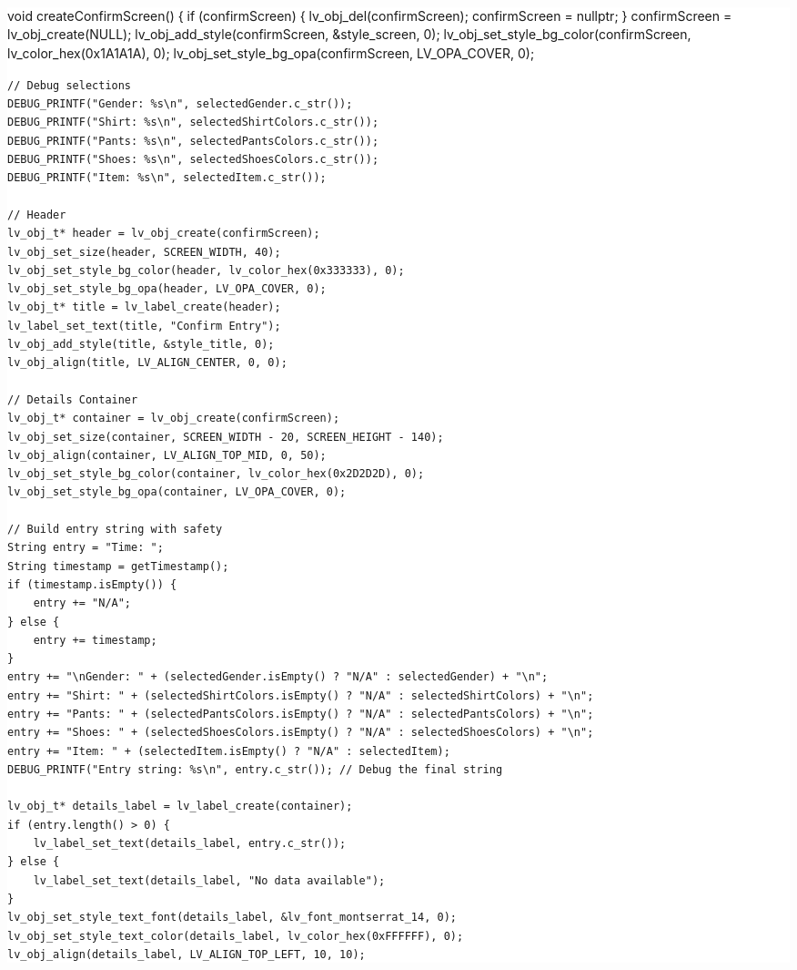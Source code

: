 void createConfirmScreen() {
    if (confirmScreen) {
        lv_obj_del(confirmScreen);
        confirmScreen = nullptr;
    }
    confirmScreen = lv_obj_create(NULL);
    lv_obj_add_style(confirmScreen, &style_screen, 0);
    lv_obj_set_style_bg_color(confirmScreen, lv_color_hex(0x1A1A1A), 0);
    lv_obj_set_style_bg_opa(confirmScreen, LV_OPA_COVER, 0);

    // Debug selections
    DEBUG_PRINTF("Gender: %s\n", selectedGender.c_str());
    DEBUG_PRINTF("Shirt: %s\n", selectedShirtColors.c_str());
    DEBUG_PRINTF("Pants: %s\n", selectedPantsColors.c_str());
    DEBUG_PRINTF("Shoes: %s\n", selectedShoesColors.c_str());
    DEBUG_PRINTF("Item: %s\n", selectedItem.c_str());

    // Header
    lv_obj_t* header = lv_obj_create(confirmScreen);
    lv_obj_set_size(header, SCREEN_WIDTH, 40);
    lv_obj_set_style_bg_color(header, lv_color_hex(0x333333), 0);
    lv_obj_set_style_bg_opa(header, LV_OPA_COVER, 0);
    lv_obj_t* title = lv_label_create(header);
    lv_label_set_text(title, "Confirm Entry");
    lv_obj_add_style(title, &style_title, 0);
    lv_obj_align(title, LV_ALIGN_CENTER, 0, 0);

    // Details Container
    lv_obj_t* container = lv_obj_create(confirmScreen);
    lv_obj_set_size(container, SCREEN_WIDTH - 20, SCREEN_HEIGHT - 140);
    lv_obj_align(container, LV_ALIGN_TOP_MID, 0, 50);
    lv_obj_set_style_bg_color(container, lv_color_hex(0x2D2D2D), 0);
    lv_obj_set_style_bg_opa(container, LV_OPA_COVER, 0);

    // Build entry string with safety
    String entry = "Time: ";
    String timestamp = getTimestamp();
    if (timestamp.isEmpty()) {
        entry += "N/A";
    } else {
        entry += timestamp;
    }
    entry += "\nGender: " + (selectedGender.isEmpty() ? "N/A" : selectedGender) + "\n";
    entry += "Shirt: " + (selectedShirtColors.isEmpty() ? "N/A" : selectedShirtColors) + "\n";
    entry += "Pants: " + (selectedPantsColors.isEmpty() ? "N/A" : selectedPantsColors) + "\n";
    entry += "Shoes: " + (selectedShoesColors.isEmpty() ? "N/A" : selectedShoesColors) + "\n";
    entry += "Item: " + (selectedItem.isEmpty() ? "N/A" : selectedItem);
    DEBUG_PRINTF("Entry string: %s\n", entry.c_str()); // Debug the final string

    lv_obj_t* details_label = lv_label_create(container);
    if (entry.length() > 0) {
        lv_label_set_text(details_label, entry.c_str());
    } else {
        lv_label_set_text(details_label, "No data available");
    }
    lv_obj_set_style_text_font(details_label, &lv_font_montserrat_14, 0);
    lv_obj_set_style_text_color(details_label, lv_color_hex(0xFFFFFF), 0);
    lv_obj_align(details_label, LV_ALIGN_TOP_LEFT, 10, 10);
